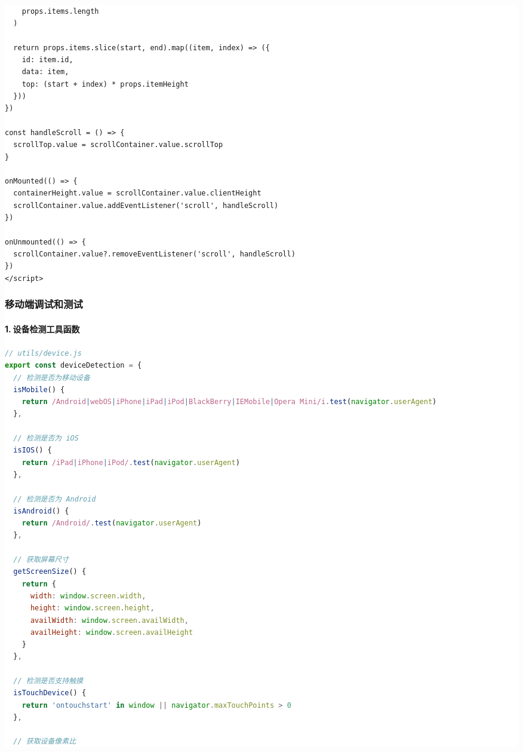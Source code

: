 ```vue
    props.items.length
  )
  
  return props.items.slice(start, end).map((item, index) => ({
    id: item.id,
    data: item,
    top: (start + index) * props.itemHeight
  }))
})

const handleScroll = () => {
  scrollTop.value = scrollContainer.value.scrollTop
}

onMounted(() => {
  containerHeight.value = scrollContainer.value.clientHeight
  scrollContainer.value.addEventListener('scroll', handleScroll)
})

onUnmounted(() => {
  scrollContainer.value?.removeEventListener('scroll', handleScroll)
})
</script>
```

### 移动端调试和测试

#### 1. 设备检测工具函数
```javascript
// utils/device.js
export const deviceDetection = {
  // 检测是否为移动设备
  isMobile() {
    return /Android|webOS|iPhone|iPad|iPod|BlackBerry|IEMobile|Opera Mini/i.test(navigator.userAgent)
  },
  
  // 检测是否为 iOS
  isIOS() {
    return /iPad|iPhone|iPod/.test(navigator.userAgent)
  },
  
  // 检测是否为 Android
  isAndroid() {
    return /Android/.test(navigator.userAgent)
  },
  
  // 获取屏幕尺寸
  getScreenSize() {
    return {
      width: window.screen.width,
      height: window.screen.height,
      availWidth: window.screen.availWidth,
      availHeight: window.screen.availHeight
    }
  },
  
  // 检测是否支持触摸
  isTouchDevice() {
    return 'ontouchstart' in window || navigator.maxTouchPoints > 0
  },
  
  // 获取设备像素比
```